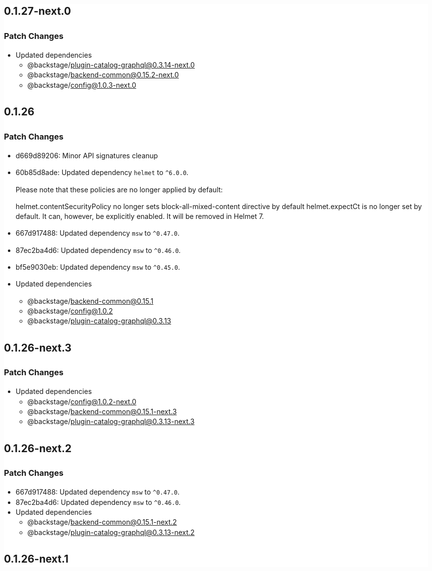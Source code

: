 ## 0.1.27-next.0

### Patch Changes

- Updated dependencies
  - @backstage/plugin-catalog-graphql@0.3.14-next.0
  - @backstage/backend-common@0.15.2-next.0
  - @backstage/config@1.0.3-next.0

## 0.1.26

### Patch Changes

- d669d89206: Minor API signatures cleanup
- 60b85d8ade: Updated dependency `helmet` to `^6.0.0`.

  Please note that these policies are no longer applied by default:

  helmet.contentSecurityPolicy no longer sets block-all-mixed-content directive by default
  helmet.expectCt is no longer set by default. It can, however, be explicitly enabled. It will be removed in Helmet 7.

- 667d917488: Updated dependency `msw` to `^0.47.0`.
- 87ec2ba4d6: Updated dependency `msw` to `^0.46.0`.
- bf5e9030eb: Updated dependency `msw` to `^0.45.0`.
- Updated dependencies
  - @backstage/backend-common@0.15.1
  - @backstage/config@1.0.2
  - @backstage/plugin-catalog-graphql@0.3.13

## 0.1.26-next.3

### Patch Changes

- Updated dependencies
  - @backstage/config@1.0.2-next.0
  - @backstage/backend-common@0.15.1-next.3
  - @backstage/plugin-catalog-graphql@0.3.13-next.3

## 0.1.26-next.2

### Patch Changes

- 667d917488: Updated dependency `msw` to `^0.47.0`.
- 87ec2ba4d6: Updated dependency `msw` to `^0.46.0`.
- Updated dependencies
  - @backstage/backend-common@0.15.1-next.2
  - @backstage/plugin-catalog-graphql@0.3.13-next.2

## 0.1.26-next.1
